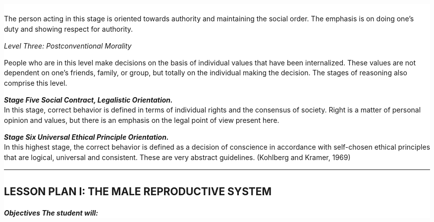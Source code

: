 <br/>
The person acting in this stage is oriented towards authority and maintaining the social order. The emphasis is on doing one’s duty and showing respect for authority.
</p>
<p>
<i>
Level Three: Postconventional Morality
</i>
</p>
<p>
People who are in this level make decisions on the basis of individual values that have been internalized. These values are not dependent on one’s friends, family, or group, but totally on the individual making the decision. The stages of reasoning also comprise this level.
</p>
<p>
<b>
<i>
<i>
<b>
Stage Five
</b>
</i>
Social Contract, Legalistic Orientation.
</i>
</b>
<br/>
In this stage, correct behavior is defined in terms of individual rights and the consensus of society. Right is a matter of personal opinion and values, but there is an emphasis on the legal point of view present here.
</p>
<p>
<b>
<i>
<i>
<b>
Stage Six
</b>
</i>
Universal Ethical Principle Orientation.
</i>
</b>
<br/>
In this highest stage, the correct behavior is defined as a decision of conscience in accordance with self-chosen ethical principles that are logical, universal and consistent. These are very abstract guidelines. (Kohlberg and Kramer, 1969)
</p>
<hr/>
<h2>
LESSON PLAN I: THE MALE REPRODUCTIVE SYSTEM
</h2>
<p>
<b>
<i>
<i>
<b>
Objectives
</b>
</i>
The student will:
</i>
</b>
<br/>
</p>
<blockquote>